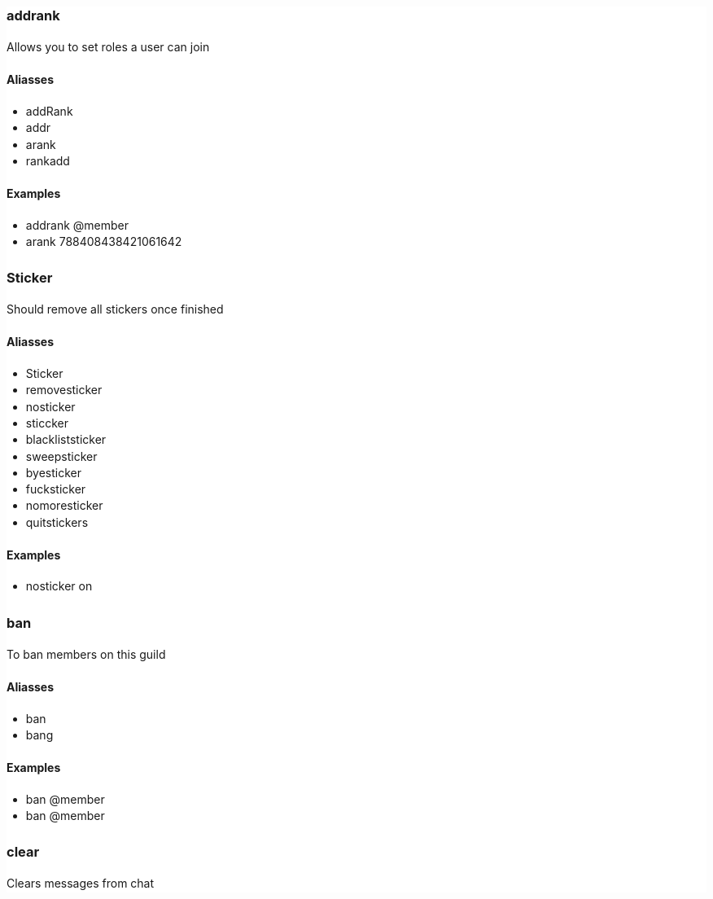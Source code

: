 ### addrank

Allows you to set roles a user can join

#### Aliasses

- addRank
- addr
- arank
- rankadd

#### Examples

- addrank @member
- arank 788408438421061642

### Sticker

Should remove all stickers once finished

#### Aliasses

- Sticker
- removesticker
- nosticker
- sticcker
- blackliststicker
- sweepsticker
- byesticker
- fucksticker
- nomoresticker
- quitstickers

#### Examples

- nosticker on

### ban

To ban members on this guild

#### Aliasses

- ban
- bang

#### Examples

- ban @member
- ban @member

### clear

Clears messages from chat

